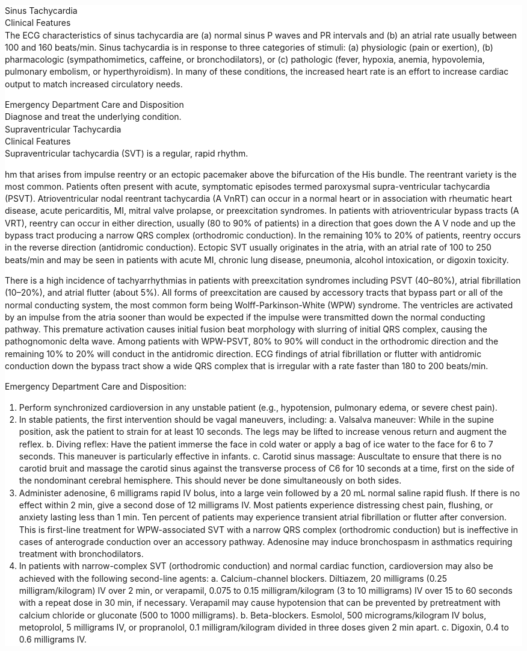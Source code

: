 Sinus Tachycardia  
Clinical Features  
The ECG characteristics of sinus tachycardia are (a) normal sinus P waves and PR intervals and (b) an atrial rate usually between 100 and 160 beats/min. Sinus tachycardia is in response to three categories of stimuli: (a) physiologic (pain or exertion), (b) pharmacologic (sympathomimetics, caffeine, or bronchodilators), or (c) pathologic (fever, hypoxia, anemia, hypovolemia, pulmonary embolism, or hyperthyroidism). In many of these conditions, the increased heart rate is an effort to increase cardiac output to match increased circulatory needs.  

Emergency Department Care and Disposition  
Diagnose and treat the underlying condition.  
Supraventricular Tachycardia  
Clinical Features  
Supraventricular tachycardia (SVT) is a regular, rapid rhythm.

hm that arises from impulse reentry or an ectopic pacemaker above the bifurcation of the His bundle. The reentrant variety is the most common. Patients often present with acute, symptomatic episodes termed paroxysmal supra-ventricular tachycardia (PSVT). Atrioventricular nodal reentrant tachycardia (A VnRT) can occur in a normal heart or in association with rheumatic heart disease, acute pericarditis, MI, mitral valve prolapse, or preexcitation syndromes. In patients with atrioventricular bypass tracts (A VRT), reentry can occur in either direction, usually (80 to 90% of patients) in a direction that goes down the A V node and up the bypass tract producing a narrow QRS complex (orthodromic conduction). In the remaining 10% to 20% of patients, reentry occurs in the reverse direction (antidromic conduction). Ectopic SVT usually originates in the atria, with an atrial rate of 100 to 250 beats/min and may be seen in patients with acute MI, chronic lung disease, pneumonia, alcohol intoxication, or digoxin toxicity.

There is a high incidence of tachyarrhythmias in patients with preexcitation syndromes including PSVT (40–80%), atrial fibrillation (10–20%), and atrial flutter (about 5%). All forms of preexcitation are caused by accessory tracts that bypass part or all of the normal conducting system, the most common form being Wolff-Parkinson-White (WPW) syndrome. The ventricles are activated by an impulse from the atria sooner than would be expected if the impulse were transmitted down the normal conducting pathway. This premature activation causes initial fusion beat morphology with slurring of initial QRS complex, causing the pathognomonic delta wave. Among patients with WPW-PSVT, 80% to 90% will conduct in the orthodromic direction and the remaining 10% to 20% will conduct in the antidromic direction. ECG findings of atrial fibrillation or flutter with antidromic conduction down the bypass tract show a wide QRS complex that is irregular with a rate faster than 180 to 200 beats/min.

Emergency Department Care and Disposition:
1. Perform synchronized cardioversion in any unstable patient (e.g., hypotension, pulmonary edema, or severe chest pain).
2. In stable patients, the first intervention should be vagal maneuvers, including:
   a. Valsalva maneuver: While in the supine position, ask the patient to strain for at least 10 seconds. The legs may be lifted to increase venous return and augment the reflex.
   b. Diving reflex: Have the patient immerse the face in cold water or apply a bag of ice water to the face for 6 to 7 seconds. This maneuver is particularly effective in infants.
   c. Carotid sinus massage: Auscultate to ensure that there is no carotid bruit and massage the carotid sinus against the transverse process of C6 for 10 seconds at a time, first on the side of the nondominant cerebral hemisphere. This should never be done simultaneously on both sides.
3. Administer adenosine, 6 milligrams rapid IV bolus, into a large vein followed by a 20 mL normal saline rapid flush. If there is no effect within 2 min, give a second dose of 12 milligrams IV. Most patients experience distressing chest pain, flushing, or anxiety lasting less than 1 min. Ten percent of patients may experience transient atrial fibrillation or flutter after conversion. This is first-line treatment for WPW-associated SVT with a narrow QRS complex (orthodromic conduction) but is ineffective in cases of anterograde conduction over an accessory pathway. Adenosine may induce bronchospasm in asthmatics requiring treatment with bronchodilators.
4. In patients with narrow-complex SVT (orthodromic conduction) and normal cardiac function, cardioversion may also be achieved with the following second-line agents:
   a. Calcium-channel blockers. Diltiazem, 20 milligrams (0.25 milligram/kilogram) IV over 2 min, or verapamil, 0.075 to 0.15 milligram/kilogram (3 to 10 milligrams) IV over 15 to 60 seconds with a repeat dose in 30 min, if necessary. Verapamil may cause hypotension that can be prevented by pretreatment with calcium chloride or gluconate (500 to 1000 milligrams).
   b. Beta-blockers. Esmolol, 500 micrograms/kilogram IV bolus, metoprolol, 5 milligrams IV, or propranolol, 0.1 milligram/kilogram divided in three doses given 2 min apart.
   c. Digoxin, 0.4 to 0.6 milligrams IV.